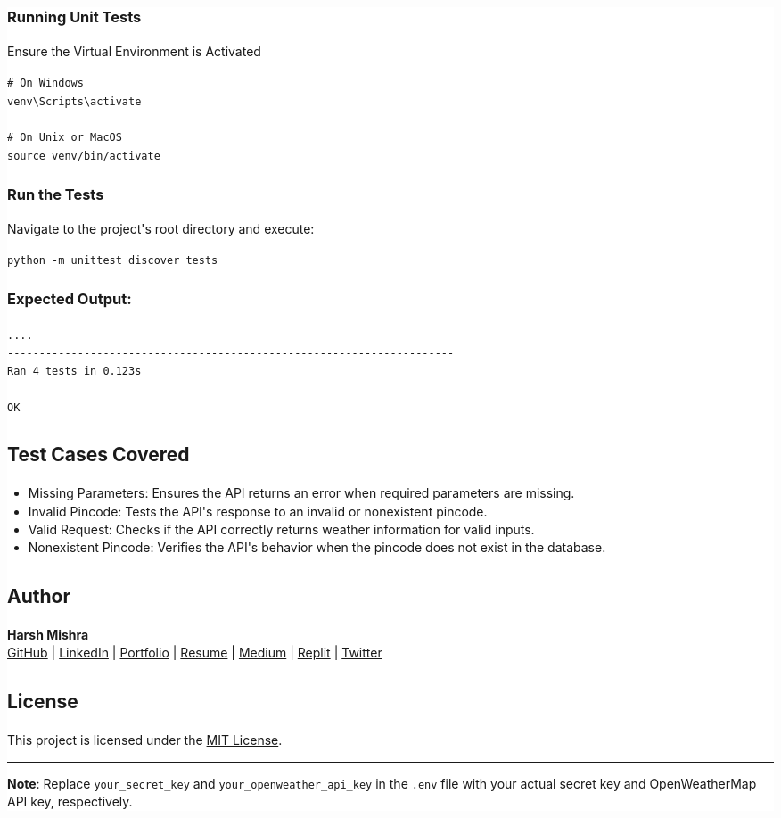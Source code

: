 ### Running Unit Tests
Ensure the Virtual Environment is Activated

```doctest
# On Windows
venv\Scripts\activate

# On Unix or MacOS
source venv/bin/activate

```

### Run the Tests
Navigate to the project's root directory and execute:

```doctest
python -m unittest discover tests

```

### Expected Output:
```doctest
....
----------------------------------------------------------------------
Ran 4 tests in 0.123s

OK

```

## Test Cases Covered
- Missing Parameters: Ensures the API returns an error when required parameters are missing.
- Invalid Pincode: Tests the API's response to an invalid or nonexistent pincode.
- Valid Request: Checks if the API correctly returns weather information for valid inputs.
- Nonexistent Pincode: Verifies the API's behavior when the pincode does not exist in the database.

## Author

**Harsh Mishra**  
[GitHub](https://github.com/HARSHMISHRA-521) | [LinkedIn](http://www.linkedin.com/in/mishraharsh-hmc) | [Portfolio](https://harshmishra-521.github.io/MY-PORTFOLIO/) | [Resume](https://drive.google.com/drive/folders/1pGK1alOqsBhG7oRoVjr_QeOQf72o4TzL?usp=sharing) | [Medium](https://medium.com/@HARSHMISHRA_HMC) | [Replit](https://replit.com/@HARSHMISHRA34) | [Twitter](https://x.com/harsh_mishra___)

## License

This project is licensed under the [MIT License](LICENSE).

---

**Note**: Replace `your_secret_key` and `your_openweather_api_key` in the `.env` file with your actual secret key and OpenWeatherMap API key, respectively.
